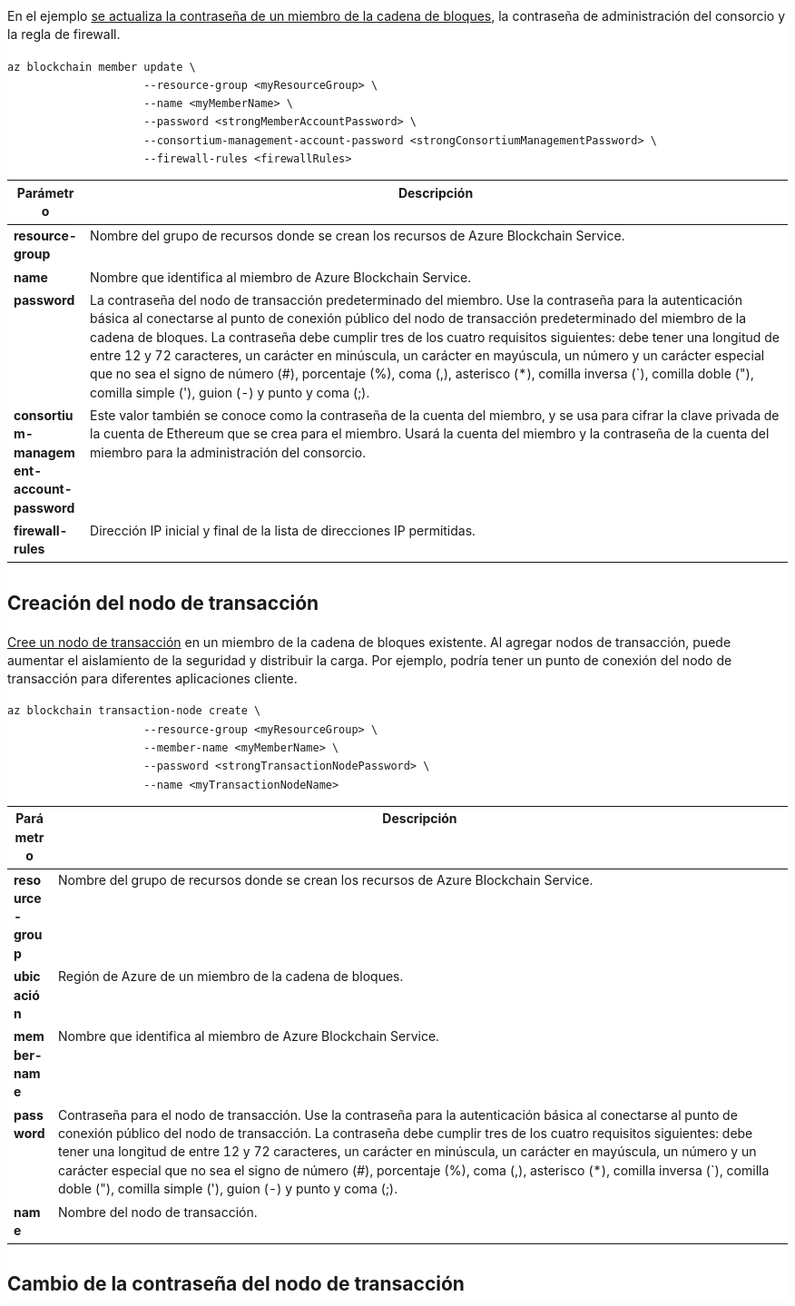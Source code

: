 En el ejemplo [se actualiza la contraseña de un miembro de la cadena de bloques](/cli/azure/ext/blockchain/blockchain/member#ext-blockchain-az-blockchain-member-update), la contraseña de administración del consorcio y la regla de firewall.

```azurecli
az blockchain member update \
                     --resource-group <myResourceGroup> \
                     --name <myMemberName> \
                     --password <strongMemberAccountPassword> \
                     --consortium-management-account-password <strongConsortiumManagementPassword> \
                     --firewall-rules <firewallRules>
```

| Parámetro | Descripción |
|---------|-------------|
| **resource-group** | Nombre del grupo de recursos donde se crean los recursos de Azure Blockchain Service. |
| **name** | Nombre que identifica al miembro de Azure Blockchain Service. |
| **password** | La contraseña del nodo de transacción predeterminado del miembro. Use la contraseña para la autenticación básica al conectarse al punto de conexión público del nodo de transacción predeterminado del miembro de la cadena de bloques. La contraseña debe cumplir tres de los cuatro requisitos siguientes: debe tener una longitud de entre 12 y 72 caracteres, un carácter en minúscula, un carácter en mayúscula, un número y un carácter especial que no sea el signo de número (#), porcentaje (%), coma (,), asterisco (*), comilla inversa (\`), comilla doble ("), comilla simple ('), guion (-) y punto y coma (;).|
| **consortium-management-account-password** | Este valor también se conoce como la contraseña de la cuenta del miembro, y se usa para cifrar la clave privada de la cuenta de Ethereum que se crea para el miembro. Usará la cuenta del miembro y la contraseña de la cuenta del miembro para la administración del consorcio. |
| **firewall-rules** | Dirección IP inicial y final de la lista de direcciones IP permitidas. |

## <a name="create-transaction-node"></a>Creación del nodo de transacción

[Cree un nodo de transacción](/cli/azure/ext/blockchain/blockchain/transaction-node#ext-blockchain-az-blockchain-transaction-node-create) en un miembro de la cadena de bloques existente. Al agregar nodos de transacción, puede aumentar el aislamiento de la seguridad y distribuir la carga. Por ejemplo, podría tener un punto de conexión del nodo de transacción para diferentes aplicaciones cliente.

```azurecli
az blockchain transaction-node create \
                     --resource-group <myResourceGroup> \
                     --member-name <myMemberName> \
                     --password <strongTransactionNodePassword> \
                     --name <myTransactionNodeName>
```

| Parámetro | Descripción |
|---------|-------------|
| **resource-group** | Nombre del grupo de recursos donde se crean los recursos de Azure Blockchain Service. |
| **ubicación** | Región de Azure de un miembro de la cadena de bloques. |
| **member-name** | Nombre que identifica al miembro de Azure Blockchain Service. |
| **password** | Contraseña para el nodo de transacción. Use la contraseña para la autenticación básica al conectarse al punto de conexión público del nodo de transacción. La contraseña debe cumplir tres de los cuatro requisitos siguientes: debe tener una longitud de entre 12 y 72 caracteres, un carácter en minúscula, un carácter en mayúscula, un número y un carácter especial que no sea el signo de número (#), porcentaje (%), coma (,), asterisco (*), comilla inversa (\`), comilla doble ("), comilla simple ('), guion (-) y punto y coma (;).|
| **name** | Nombre del nodo de transacción. |

## <a name="change-transaction-node-password"></a>Cambio de la contraseña del nodo de transacción
